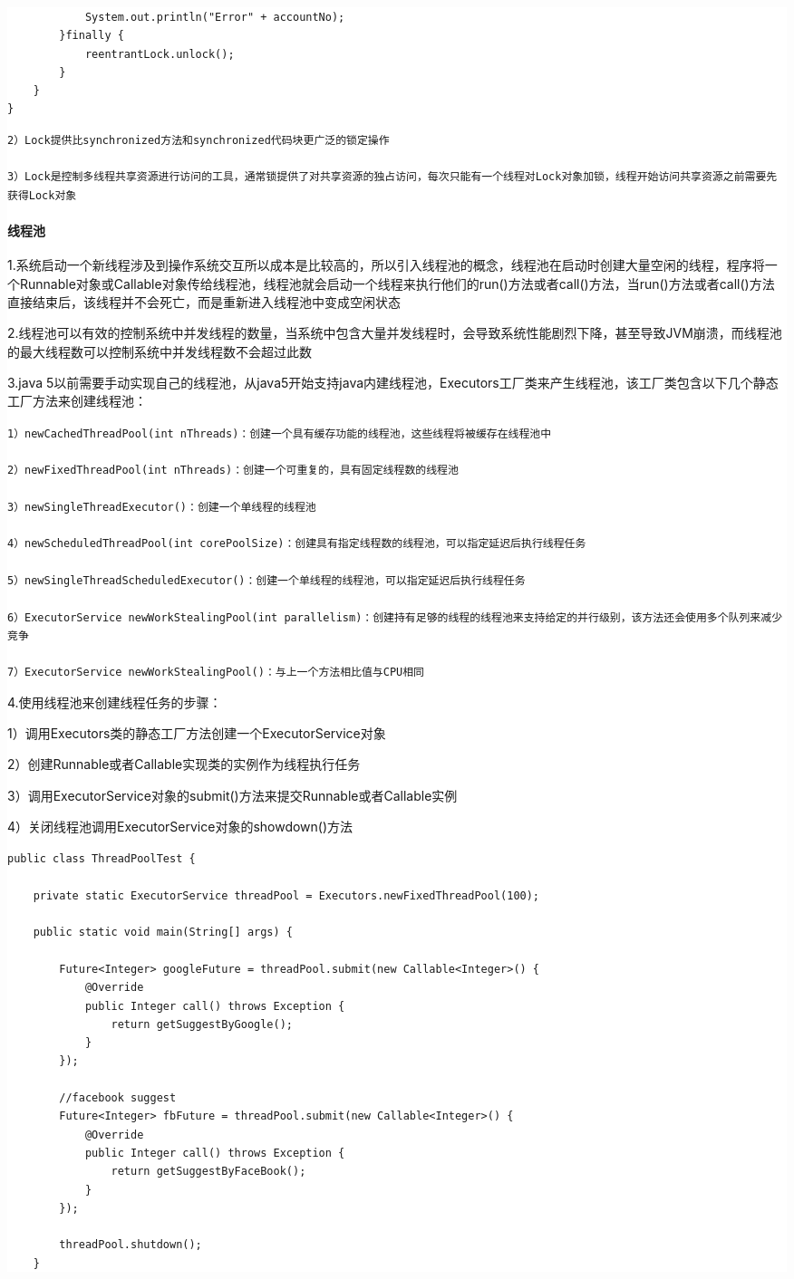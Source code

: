 ```
            System.out.println("Error" + accountNo);
        }finally {
            reentrantLock.unlock();
        }
    }
}
```

    2）Lock提供比synchronized方法和synchronized代码块更广泛的锁定操作

    3）Lock是控制多线程共享资源进行访问的工具，通常锁提供了对共享资源的独占访问，每次只能有一个线程对Lock对象加锁，线程开始访问共享资源之前需要先获得Lock对象


#### 线程池

1.系统启动一个新线程涉及到操作系统交互所以成本是比较高的，所以引入线程池的概念，线程池在启动时创建大量空闲的线程，程序将一个Runnable对象或Callable对象传给线程池，线程池就会启动一个线程来执行他们的run()方法或者call()方法，当run()方法或者call()方法直接结束后，该线程并不会死亡，而是重新进入线程池中变成空闲状态

2.线程池可以有效的控制系统中并发线程的数量，当系统中包含大量并发线程时，会导致系统性能剧烈下降，甚至导致JVM崩溃，而线程池的最大线程数可以控制系统中并发线程数不会超过此数

3.java 5以前需要手动实现自己的线程池，从java5开始支持java内建线程池，Executors工厂类来产生线程池，该工厂类包含以下几个静态工厂方法来创建线程池：

    1）newCachedThreadPool(int nThreads)：创建一个具有缓存功能的线程池，这些线程将被缓存在线程池中

    2）newFixedThreadPool(int nThreads)：创建一个可重复的，具有固定线程数的线程池

    3）newSingleThreadExecutor()：创建一个单线程的线程池

    4）newScheduledThreadPool(int corePoolSize)：创建具有指定线程数的线程池，可以指定延迟后执行线程任务

    5）newSingleThreadScheduledExecutor()：创建一个单线程的线程池，可以指定延迟后执行线程任务

    6）ExecutorService newWorkStealingPool(int parallelism)：创建持有足够的线程的线程池来支持给定的并行级别，该方法还会使用多个队列来减少竞争

    7）ExecutorService newWorkStealingPool()：与上一个方法相比值与CPU相同


4.使用线程池来创建线程任务的步骤：

1）调用Executors类的静态工厂方法创建一个ExecutorService对象

2）创建Runnable或者Callable实现类的实例作为线程执行任务

3）调用ExecutorService对象的submit()方法来提交Runnable或者Callable实例

4）关闭线程池调用ExecutorService对象的showdown()方法


```
public class ThreadPoolTest {

    private static ExecutorService threadPool = Executors.newFixedThreadPool(100);

    public static void main(String[] args) {

        Future<Integer> googleFuture = threadPool.submit(new Callable<Integer>() {
            @Override
            public Integer call() throws Exception {
                return getSuggestByGoogle();
            }
        });

        //facebook suggest
        Future<Integer> fbFuture = threadPool.submit(new Callable<Integer>() {
            @Override
            public Integer call() throws Exception {
                return getSuggestByFaceBook();
            }
        });

        threadPool.shutdown();
    }

```